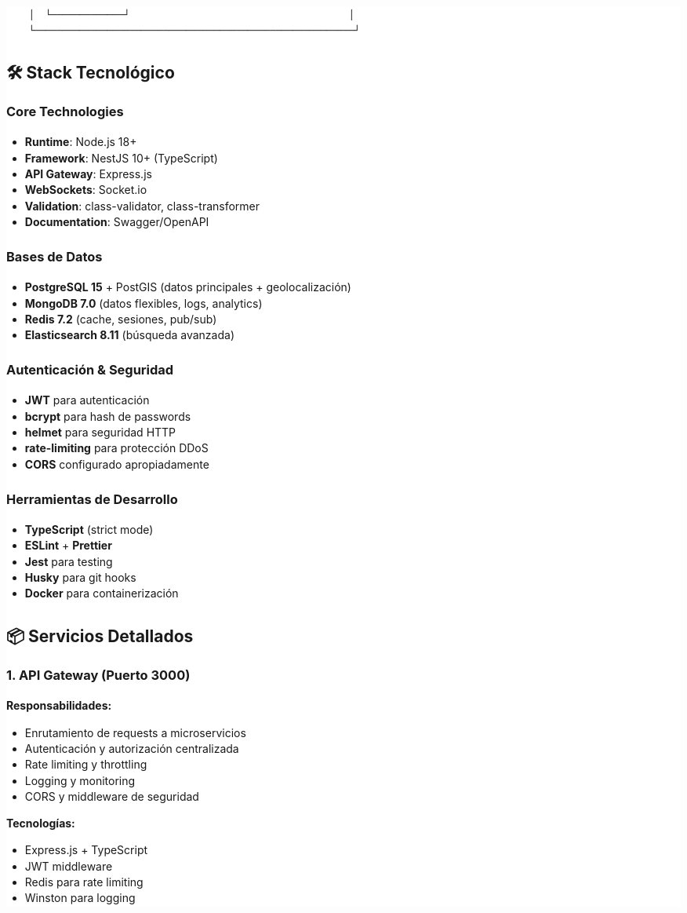 ```
    │  └─────────────┘                                       │
    └─────────────────────────────────────────────────────────┘
```

## 🛠️ Stack Tecnológico

### Core Technologies
- **Runtime**: Node.js 18+
- **Framework**: NestJS 10+ (TypeScript)
- **API Gateway**: Express.js
- **WebSockets**: Socket.io
- **Validation**: class-validator, class-transformer
- **Documentation**: Swagger/OpenAPI

### Bases de Datos
- **PostgreSQL 15** + PostGIS (datos principales + geolocalización)
- **MongoDB 7.0** (datos flexibles, logs, analytics)
- **Redis 7.2** (cache, sesiones, pub/sub)
- **Elasticsearch 8.11** (búsqueda avanzada)

### Autenticación & Seguridad
- **JWT** para autenticación
- **bcrypt** para hash de passwords
- **helmet** para seguridad HTTP
- **rate-limiting** para protección DDoS
- **CORS** configurado apropiadamente

### Herramientas de Desarrollo
- **TypeScript** (strict mode)
- **ESLint** + **Prettier**
- **Jest** para testing
- **Husky** para git hooks
- **Docker** para containerización

## 📦 Servicios Detallados

### 1. API Gateway (Puerto 3000)
**Responsabilidades:**
- Enrutamiento de requests a microservicios
- Autenticación y autorización centralizada
- Rate limiting y throttling
- Logging y monitoring
- CORS y middleware de seguridad

**Tecnologías:**
- Express.js + TypeScript
- JWT middleware
- Redis para rate limiting
- Winston para logging
